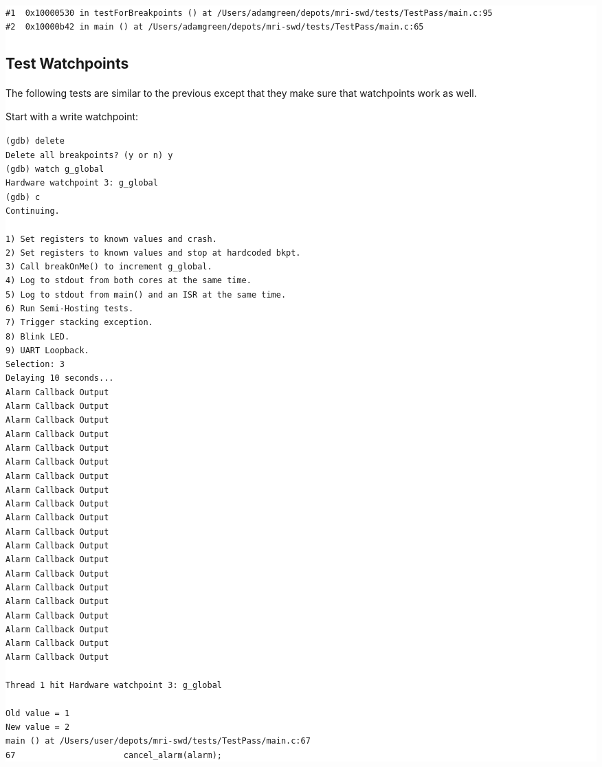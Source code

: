 ```console
#1  0x10000530 in testForBreakpoints () at /Users/adamgreen/depots/mri-swd/tests/TestPass/main.c:95
#2  0x10000b42 in main () at /Users/adamgreen/depots/mri-swd/tests/TestPass/main.c:65
```


## Test Watchpoints
The following tests are similar to the previous except that they make sure that watchpoints work as well.

Start with a write watchpoint:
```console
(gdb) delete
Delete all breakpoints? (y or n) y
(gdb) watch g_global
Hardware watchpoint 3: g_global
(gdb) c
Continuing.

1) Set registers to known values and crash.
2) Set registers to known values and stop at hardcoded bkpt.
3) Call breakOnMe() to increment g_global.
4) Log to stdout from both cores at the same time.
5) Log to stdout from main() and an ISR at the same time.
6) Run Semi-Hosting tests.
7) Trigger stacking exception.
8) Blink LED.
9) UART Loopback.
Selection: 3
Delaying 10 seconds...
Alarm Callback Output
Alarm Callback Output
Alarm Callback Output
Alarm Callback Output
Alarm Callback Output
Alarm Callback Output
Alarm Callback Output
Alarm Callback Output
Alarm Callback Output
Alarm Callback Output
Alarm Callback Output
Alarm Callback Output
Alarm Callback Output
Alarm Callback Output
Alarm Callback Output
Alarm Callback Output
Alarm Callback Output
Alarm Callback Output
Alarm Callback Output
Alarm Callback Output

Thread 1 hit Hardware watchpoint 3: g_global

Old value = 1
New value = 2
main () at /Users/user/depots/mri-swd/tests/TestPass/main.c:67
67                      cancel_alarm(alarm);
```
